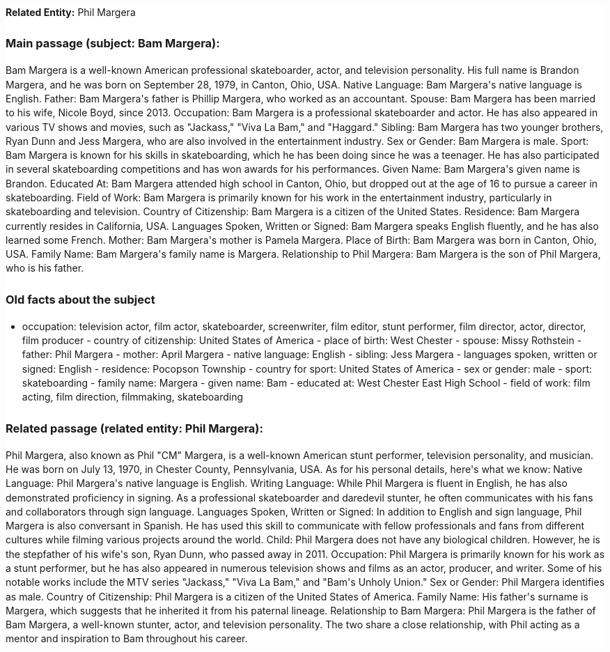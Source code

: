 **Related Entity:** Phil Margera

### **Main passage (subject: Bam Margera):**
Bam Margera is a well-known American professional skateboarder, actor, and television personality. His full name is Brandon Margera, and he was born on September 28, 1979, in Canton, Ohio, USA. Native Language: Bam Margera's native language is English. Father: Bam Margera's father is Phillip Margera, who worked as an accountant. Spouse: Bam Margera has been married to his wife, Nicole Boyd, since 2013. Occupation: Bam Margera is a professional skateboarder and actor. He has also appeared in various TV shows and movies, such as "Jackass," "Viva La Bam," and "Haggard." Sibling: Bam Margera has two younger brothers, Ryan Dunn and Jess Margera, who are also involved in the entertainment industry. Sex or Gender: Bam Margera is male. Sport: Bam Margera is known for his skills in skateboarding, which he has been doing since he was a teenager. He has also participated in several skateboarding competitions and has won awards for his performances. Given Name: Bam Margera's given name is Brandon. Educated At: Bam Margera attended high school in Canton, Ohio, but dropped out at the age of 16 to pursue a career in skateboarding. Field of Work: Bam Margera is primarily known for his work in the entertainment industry, particularly in skateboarding and television. Country of Citizenship: Bam Margera is a citizen of the United States. Residence: Bam Margera currently resides in California, USA. Languages Spoken, Written or Signed: Bam Margera speaks English fluently, and he has also learned some French. Mother: Bam Margera's mother is Pamela Margera. Place of Birth: Bam Margera was born in Canton, Ohio, USA. Family Name: Bam Margera's family name is Margera. Relationship to Phil Margera: Bam Margera is the son of Phil Margera, who is his father.

### **Old facts about the subject**
- occupation: television actor, film actor, skateboarder, screenwriter, film editor, stunt performer, film director, actor, director, film producer - country of citizenship: United States of America - place of birth: West Chester - spouse: Missy Rothstein - father: Phil Margera - mother: April Margera - native language: English - sibling: Jess Margera - languages spoken, written or signed: English - residence: Pocopson Township - country for sport: United States of America - sex or gender: male - sport: skateboarding - family name: Margera - given name: Bam - educated at: West Chester East High School - field of work: film acting, film direction, filmmaking, skateboarding

### **Related passage (related entity: Phil Margera):** 
Phil Margera, also known as Phil "CM" Margera, is a well-known American stunt performer, television personality, and musician. He was born on July 13, 1970, in Chester County, Pennsylvania, USA. As for his personal details, here's what we know: Native Language: Phil Margera's native language is English. Writing Language: While Phil Margera is fluent in English, he has also demonstrated proficiency in signing. As a professional skateboarder and daredevil stunter, he often communicates with his fans and collaborators through sign language. Languages Spoken, Written or Signed: In addition to English and sign language, Phil Margera is also conversant in Spanish. He has used this skill to communicate with fellow professionals and fans from different cultures while filming various projects around the world. Child: Phil Margera does not have any biological children. However, he is the stepfather of his wife's son, Ryan Dunn, who passed away in 2011. Occupation: Phil Margera is primarily known for his work as a stunt performer, but he has also appeared in numerous television shows and films as an actor, producer, and writer. Some of his notable works include the MTV series "Jackass," "Viva La Bam," and "Bam's Unholy Union." Sex or Gender: Phil Margera identifies as male. Country of Citizenship: Phil Margera is a citizen of the United States of America. Family Name: His father's surname is Margera, which suggests that he inherited it from his paternal lineage. Relationship to Bam Margera: Phil Margera is the father of Bam Margera, a well-known stunter, actor, and television personality. The two share a close relationship, with Phil acting as a mentor and inspiration to Bam throughout his career.

